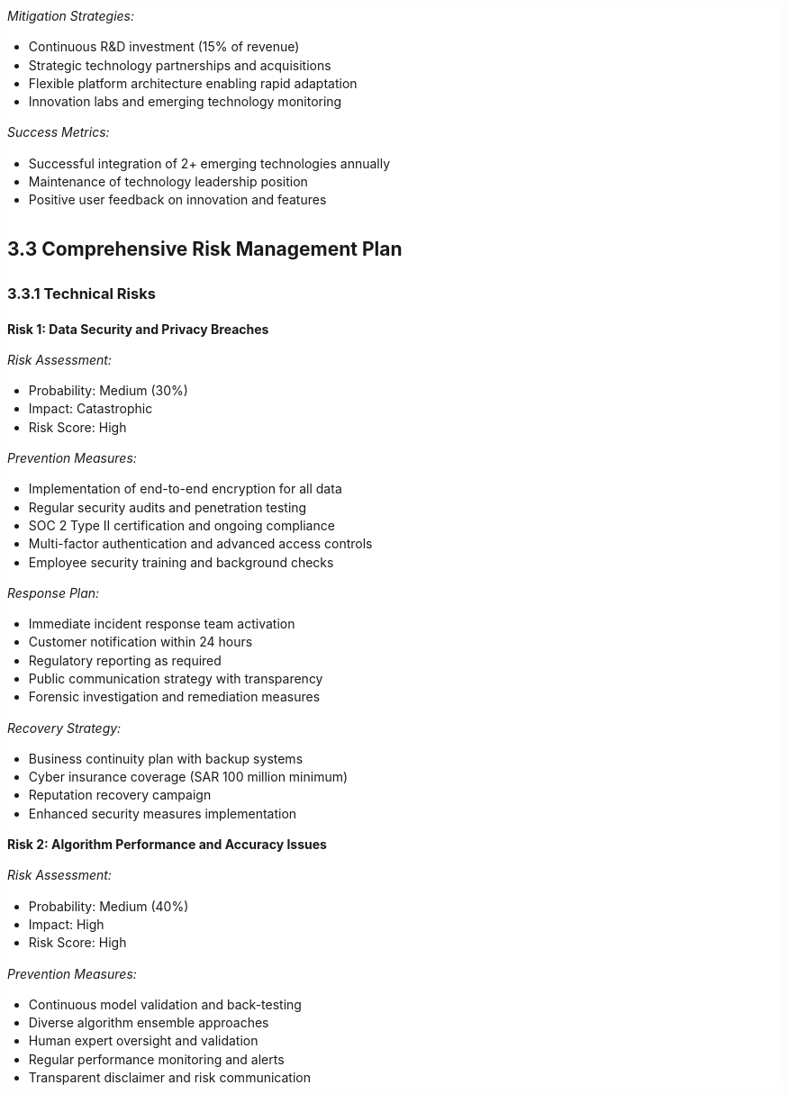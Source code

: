*Mitigation Strategies:*
- Continuous R&D investment (15% of revenue)
- Strategic technology partnerships and acquisitions
- Flexible platform architecture enabling rapid adaptation
- Innovation labs and emerging technology monitoring

*Success Metrics:*
- Successful integration of 2+ emerging technologies annually
- Maintenance of technology leadership position
- Positive user feedback on innovation and features

## 3.3 Comprehensive Risk Management Plan

### 3.3.1 Technical Risks

**Risk 1: Data Security and Privacy Breaches**

*Risk Assessment:*
- Probability: Medium (30%)
- Impact: Catastrophic
- Risk Score: High

*Prevention Measures:*
- Implementation of end-to-end encryption for all data
- Regular security audits and penetration testing
- SOC 2 Type II certification and ongoing compliance
- Multi-factor authentication and advanced access controls
- Employee security training and background checks

*Response Plan:*
- Immediate incident response team activation
- Customer notification within 24 hours
- Regulatory reporting as required
- Public communication strategy with transparency
- Forensic investigation and remediation measures

*Recovery Strategy:*
- Business continuity plan with backup systems
- Cyber insurance coverage (SAR 100 million minimum)
- Reputation recovery campaign
- Enhanced security measures implementation

**Risk 2: Algorithm Performance and Accuracy Issues**

*Risk Assessment:*
- Probability: Medium (40%)
- Impact: High
- Risk Score: High

*Prevention Measures:*
- Continuous model validation and back-testing
- Diverse algorithm ensemble approaches
- Human expert oversight and validation
- Regular performance monitoring and alerts
- Transparent disclaimer and risk communication
